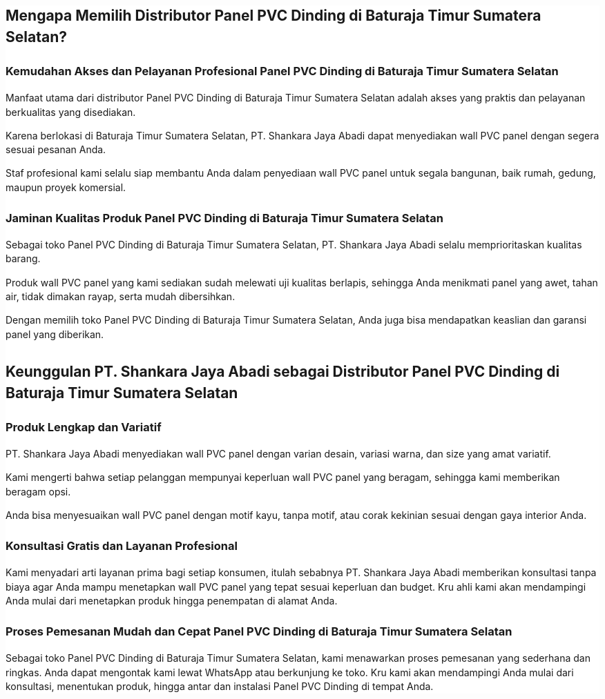 
## Mengapa Memilih Distributor Panel PVC Dinding di Baturaja Timur Sumatera Selatan?

### Kemudahan Akses dan Pelayanan Profesional Panel PVC Dinding di Baturaja Timur Sumatera Selatan

Manfaat utama dari distributor Panel PVC Dinding di Baturaja Timur Sumatera Selatan adalah akses yang praktis dan pelayanan berkualitas yang disediakan.

Karena berlokasi di Baturaja Timur Sumatera Selatan, PT. Shankara Jaya Abadi dapat menyediakan wall PVC panel dengan segera sesuai pesanan Anda.

Staf profesional kami selalu siap membantu Anda dalam penyediaan wall PVC panel untuk segala bangunan, baik rumah, gedung, maupun proyek komersial.

### Jaminan Kualitas Produk Panel PVC Dinding di Baturaja Timur Sumatera Selatan

Sebagai toko Panel PVC Dinding di Baturaja Timur Sumatera Selatan, PT. Shankara Jaya Abadi selalu memprioritaskan kualitas barang.

Produk wall PVC panel yang kami sediakan sudah melewati uji kualitas berlapis, sehingga Anda menikmati panel yang awet, tahan air, tidak dimakan rayap, serta mudah dibersihkan.

Dengan memilih toko Panel PVC Dinding di Baturaja Timur Sumatera Selatan, Anda juga bisa mendapatkan keaslian dan garansi panel yang diberikan.

## Keunggulan PT. Shankara Jaya Abadi sebagai Distributor Panel PVC Dinding di Baturaja Timur Sumatera Selatan

### Produk Lengkap dan Variatif

PT. Shankara Jaya Abadi menyediakan wall PVC panel dengan varian desain, variasi warna, dan size yang amat variatif.

Kami mengerti bahwa setiap pelanggan mempunyai keperluan wall PVC panel yang beragam, sehingga kami memberikan beragam opsi.

Anda bisa menyesuaikan wall PVC panel dengan motif kayu, tanpa motif, atau corak kekinian sesuai dengan gaya interior Anda.

### Konsultasi Gratis dan Layanan Profesional

Kami menyadari arti layanan prima bagi setiap konsumen, itulah sebabnya PT. Shankara Jaya Abadi memberikan konsultasi tanpa biaya agar Anda mampu menetapkan wall PVC panel yang tepat sesuai keperluan dan budget. Kru ahli kami akan mendampingi Anda mulai dari menetapkan produk hingga penempatan di alamat Anda.

### Proses Pemesanan Mudah dan Cepat Panel PVC Dinding di Baturaja Timur Sumatera Selatan

Sebagai toko Panel PVC Dinding di Baturaja Timur Sumatera Selatan, kami menawarkan proses pemesanan yang sederhana dan ringkas. Anda dapat mengontak kami lewat WhatsApp atau berkunjung ke toko. Kru kami akan mendampingi Anda mulai dari konsultasi, menentukan produk, hingga antar dan instalasi Panel PVC Dinding di tempat Anda.
